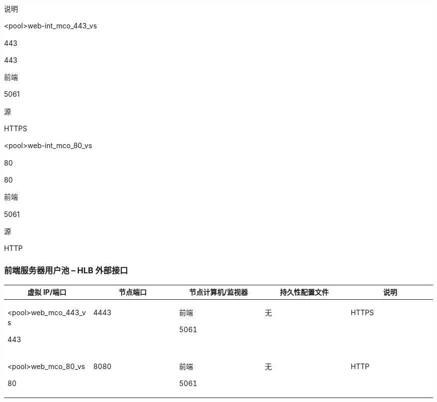 <th>说明</th>
</tr>
</thead>
<tbody>
<tr class="odd">
<td><p>&lt;pool&gt;web-int_mco_443_vs</p>
<p>443</p></td>
<td><p>443</p></td>
<td><p>前端</p>
<p>5061</p></td>
<td><p>源</p></td>
<td><p>HTTPS</p></td>
</tr>
<tr class="even">
<td><p>&lt;pool&gt;web-int_mco_80_vs</p>
<p>80</p></td>
<td><p>80</p></td>
<td><p>前端</p>
<p>5061</p></td>
<td><p>源</p></td>
<td><p>HTTP</p></td>
</tr>
</tbody>
</table>


### 前端服务器用户池 – HLB 外部接口

<table>
<colgroup>
<col style="width: 20%" />
<col style="width: 20%" />
<col style="width: 20%" />
<col style="width: 20%" />
<col style="width: 20%" />
</colgroup>
<thead>
<tr class="header">
<th>虚拟 IP/端口</th>
<th>节点端口</th>
<th>节点计算机/监视器</th>
<th>持久性配置文件</th>
<th>说明</th>
</tr>
</thead>
<tbody>
<tr class="odd">
<td><p>&lt;pool&gt;web_mco_443_vs</p>
<p>443</p></td>
<td><p>4443</p></td>
<td><p>前端</p>
<p>5061</p></td>
<td><p>无</p></td>
<td><p>HTTPS</p></td>
</tr>
<tr class="even">
<td><p>&lt;pool&gt;web_mco_80_vs</p>
<p>80</p></td>
<td><p>8080</p></td>
<td><p>前端</p>
<p>5061</p></td>
<td><p>无</p></td>
<td><p>HTTP</p></td>
</tr>